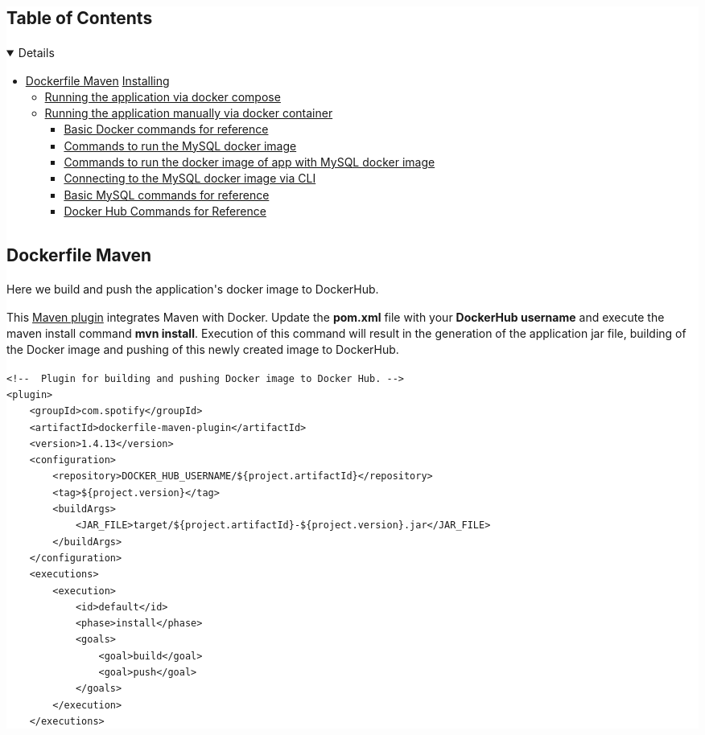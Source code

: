 ## Table of Contents

<details open="open">
   <ul>
      <li>
		 <a href="#dockerfile-maven">Dockerfile Maven</a>
         <a href="#installing">Installing</a>
         <ul>
			<li>
				<a href="#running-the-application-via-docker-compose">Running the application via docker compose</a>
			</li>
            <li>
               <a href="#running-the-application-manually-via-docker-container">Running the application manually via docker container</a>
               <ul>
                  <li><a href="#basic-docker-commands-for-reference">Basic Docker commands for reference</a></li>
                  <li><a href="#commands-to-run-the-mysql-docker-image">Commands to run the MySQL docker image</a></li>
                  <li><a href="#commands-to-run-the-docker-image-of-app-with-mysql-docker-image">Commands to run the docker image of app with MySQL docker image</a></li>
                  <li><a href="#connecting-to-the-mysql-docker-image-via-cli">Connecting to the MySQL docker image via CLI</a></li>
                  <li><a href="#basic-mysql-commands-for-reference">Basic MySQL commands for reference</a></li>
                  <li><a href="#docker-hub-commands-for-reference">Docker Hub Commands for Reference</a></li>
               </ul>
            </li>
         </ul>
      </li>
   </ul>
</details>

## Dockerfile Maven

Here we build and push the application's docker image to DockerHub.

This [Maven plugin](https://github.com/spotify/dockerfile-maven) integrates Maven with Docker. Update the **pom.xml** file with your **DockerHub username** and execute the maven install command **mvn install**. Execution of this command will result in the generation of the application jar file, building of the Docker image and pushing of this newly created image to DockerHub.

```
<!--  Plugin for building and pushing Docker image to Docker Hub. -->
<plugin>
	<groupId>com.spotify</groupId>
	<artifactId>dockerfile-maven-plugin</artifactId>
	<version>1.4.13</version>
	<configuration>
		<repository>DOCKER_HUB_USERNAME/${project.artifactId}</repository>
		<tag>${project.version}</tag>
		<buildArgs>
			<JAR_FILE>target/${project.artifactId}-${project.version}.jar</JAR_FILE>
		</buildArgs>
	</configuration>
	<executions>
		<execution>
			<id>default</id>
			<phase>install</phase>
			<goals>
				<goal>build</goal>
				<goal>push</goal>
			</goals>
		</execution>
	</executions>
```